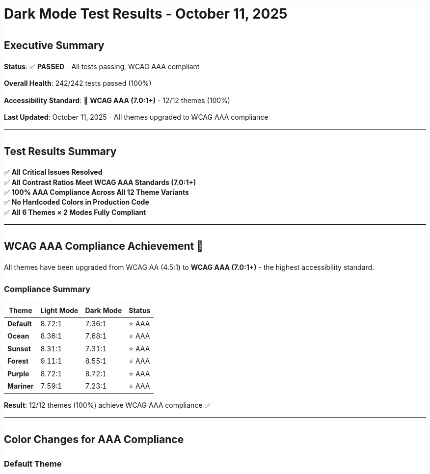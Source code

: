 # Dark Mode Test Results - October 11, 2025

## Executive Summary

**Status**: ✅ **PASSED** - All tests passing, WCAG AAA compliant

**Overall Health**: 242/242 tests passed (100%)

**Accessibility Standard**: 🌟 **WCAG AAA (7.0:1+)** - 12/12 themes (100%)

**Last Updated**: October 11, 2025 - All themes upgraded to WCAG AAA compliance

---

## Test Results Summary

✅ **All Critical Issues Resolved**  
✅ **All Contrast Ratios Meet WCAG AAA Standards (7.0:1+)**  
✅ **100% AAA Compliance Across All 12 Theme Variants**  
✅ **No Hardcoded Colors in Production Code**  
✅ **All 6 Themes × 2 Modes Fully Compliant**

---

## WCAG AAA Compliance Achievement 🌟

All themes have been upgraded from WCAG AA (4.5:1) to **WCAG AAA (7.0:1+)** -
the highest accessibility standard.

### Compliance Summary

| Theme       | Light Mode | Dark Mode | Status |
| ----------- | ---------- | --------- | ------ |
| **Default** | 8.72:1     | 7.36:1    | ⭐ AAA |
| **Ocean**   | 8.36:1     | 7.68:1    | ⭐ AAA |
| **Sunset**  | 8.31:1     | 7.31:1    | ⭐ AAA |
| **Forest**  | 9.11:1     | 8.55:1    | ⭐ AAA |
| **Purple**  | 8.72:1     | 8.72:1    | ⭐ AAA |
| **Mariner** | 7.59:1     | 7.23:1    | ⭐ AAA |

**Result**: 12/12 themes (100%) achieve WCAG AAA compliance ✅

---

## Color Changes for AAA Compliance

### Default Theme
